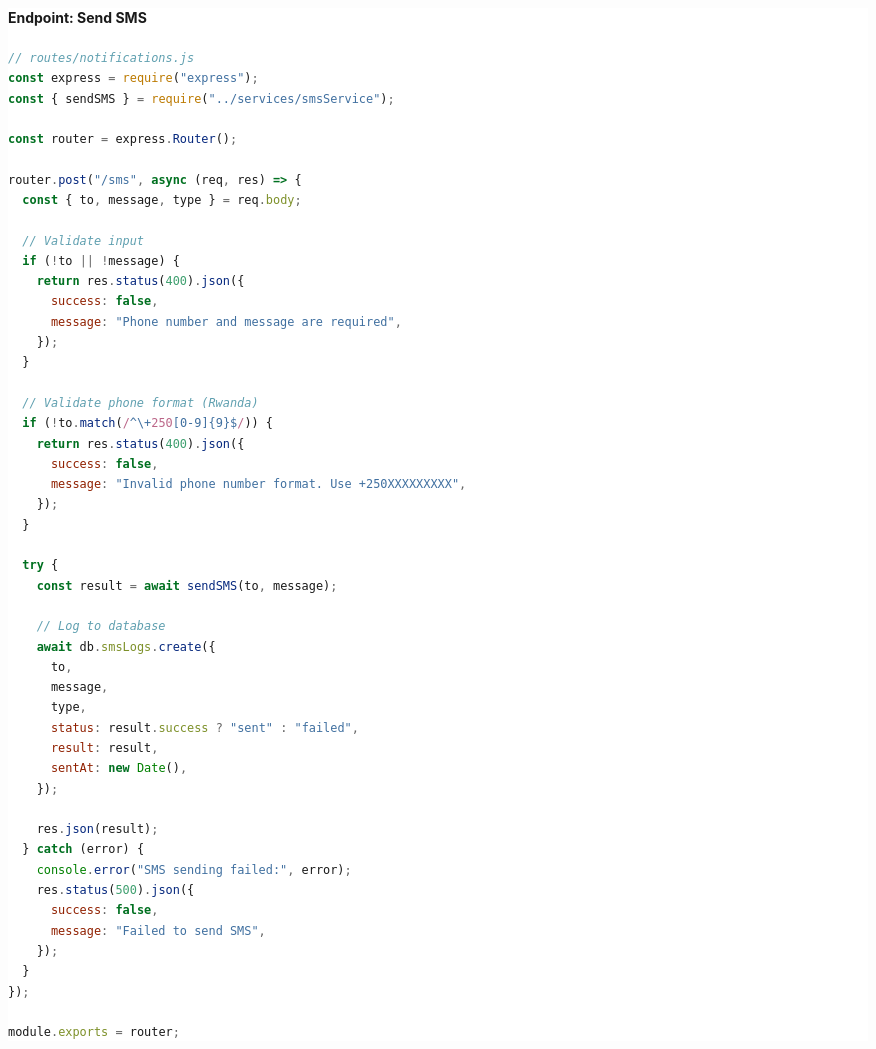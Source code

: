 
#### Endpoint: Send SMS

```javascript
// routes/notifications.js
const express = require("express");
const { sendSMS } = require("../services/smsService");

const router = express.Router();

router.post("/sms", async (req, res) => {
  const { to, message, type } = req.body;

  // Validate input
  if (!to || !message) {
    return res.status(400).json({
      success: false,
      message: "Phone number and message are required",
    });
  }

  // Validate phone format (Rwanda)
  if (!to.match(/^\+250[0-9]{9}$/)) {
    return res.status(400).json({
      success: false,
      message: "Invalid phone number format. Use +250XXXXXXXXX",
    });
  }

  try {
    const result = await sendSMS(to, message);

    // Log to database
    await db.smsLogs.create({
      to,
      message,
      type,
      status: result.success ? "sent" : "failed",
      result: result,
      sentAt: new Date(),
    });

    res.json(result);
  } catch (error) {
    console.error("SMS sending failed:", error);
    res.status(500).json({
      success: false,
      message: "Failed to send SMS",
    });
  }
});

module.exports = router;
```
